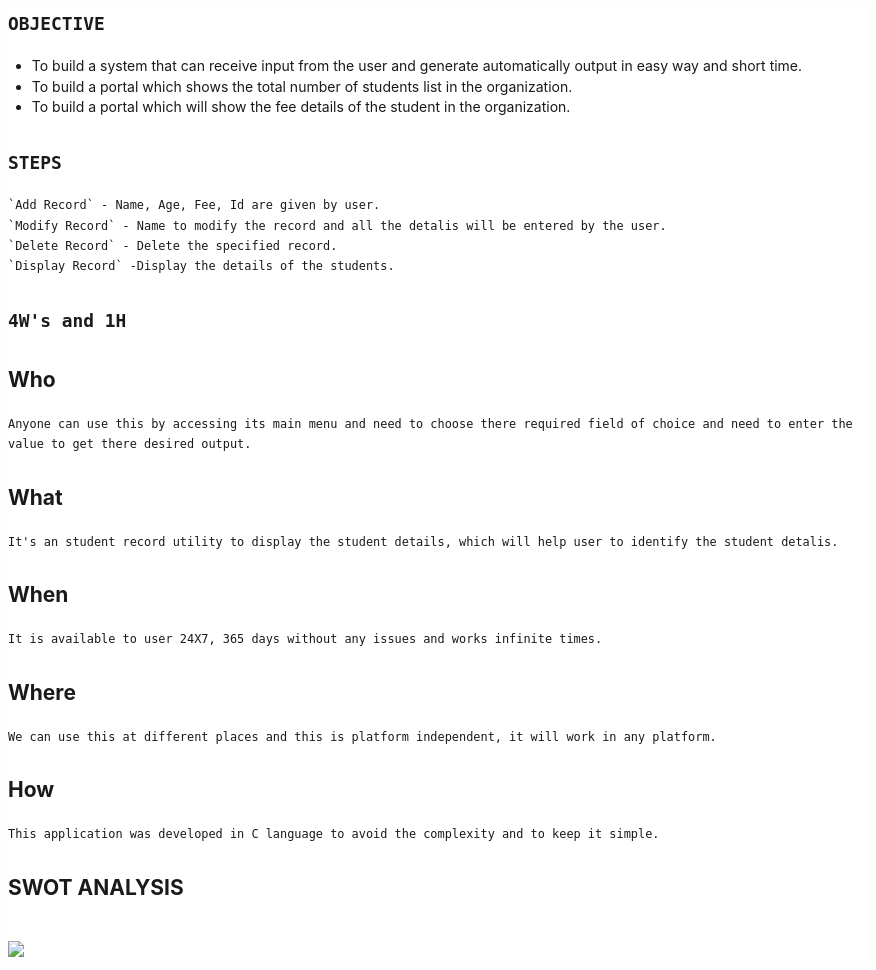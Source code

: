 ## `OBJECTIVE`
* To build a system that can receive input from the user and generate automatically output in easy way and short time.
* To build a portal which shows the total number of students list in the organization.
* To build a portal which will show the fee details of the student in the organization.

## `STEPS`
```steps
`Add Record` - Name, Age, Fee, Id are given by user.
`Modify Record` - Name to modify the record and all the detalis will be entered by the user.
`Delete Record` - Delete the specified record.
`Display Record` -Display the details of the students.
```
## `4W's and 1H`

## Who
```
Anyone can use this by accessing its main menu and need to choose there required field of choice and need to enter the 
value to get there desired output.
```

## What
```
It's an student record utility to display the student details, which will help user to identify the student detalis.
```

## When
```
It is available to user 24X7, 365 days without any issues and works infinite times.
```

## Where
```
We can use this at different places and this is platform independent, it will work in any platform.
```

## How
```
This application was developed in C language to avoid the complexity and to keep it simple.
```

## SWOT ANALYSIS
<br>
<img height="700" src="https://github.com/ChallaraoNalam/M1_Student_Management_System_2022/blob/main/MiniProject_C/1_Requirements/swot.png" />
</br>
